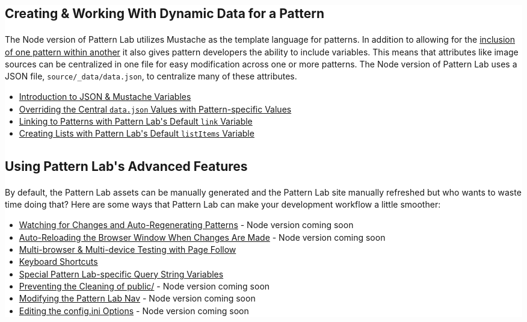 ## Creating & Working With Dynamic Data for a Pattern

The Node version of Pattern Lab utilizes Mustache as the template language for patterns. In addition to allowing for the [inclusion of one pattern within another](http://patternlab.io/docs/pattern-including.html) it also gives pattern developers the ability to include variables. This means that attributes like image sources can be centralized in one file for easy modification across one or more patterns. The Node version of Pattern Lab uses a JSON file, `source/_data/data.json`, to centralize many of these attributes.

* [Introduction to JSON & Mustache Variables](http://patternlab.io/docs/data-json-mustache.html)
* [Overriding the Central `data.json` Values with Pattern-specific Values](http://patternlab.io/docs/data-pattern-specific.html)
* [Linking to Patterns with Pattern Lab's Default `link` Variable](http://patternlab.io/docs/data-link-variable.html)
* [Creating Lists with Pattern Lab's Default `listItems` Variable](http://patternlab.io/docs/data-listitems.html)

## Using Pattern Lab's Advanced Features

By default, the Pattern Lab assets can be manually generated and the Pattern Lab site manually refreshed but who wants to waste time doing that? Here are some ways that Pattern Lab can make your development workflow a little smoother:

* [Watching for Changes and Auto-Regenerating Patterns](http://patternlab.io/docs/advanced-auto-regenerate.html) - Node version coming soon
* [Auto-Reloading the Browser Window When Changes Are Made](http://patternlab.io/docs/advanced-reload-browser.html) - Node version coming soon
* [Multi-browser & Multi-device Testing with Page Follow](http://patternlab.io/docs/advanced-page-follow.html)
* [Keyboard Shortcuts](http://patternlab.io/docs/advanced-keyboard-shortcuts.html)
* [Special Pattern Lab-specific Query String Variables ](http://patternlab.io/docs/pattern-linking.html)
* [Preventing the Cleaning of public/](http://patternlab.io/docs/advanced-clean-public.html) - Node version coming soon
* [Modifying the Pattern Lab Nav](http://patternlab.io/docs/advanced-pattern-lab-nav.html) - Node version coming soon
* [Editing the config.ini Options](http://patternlab.io/docs/advanced-config-options.html) - Node version coming soon
